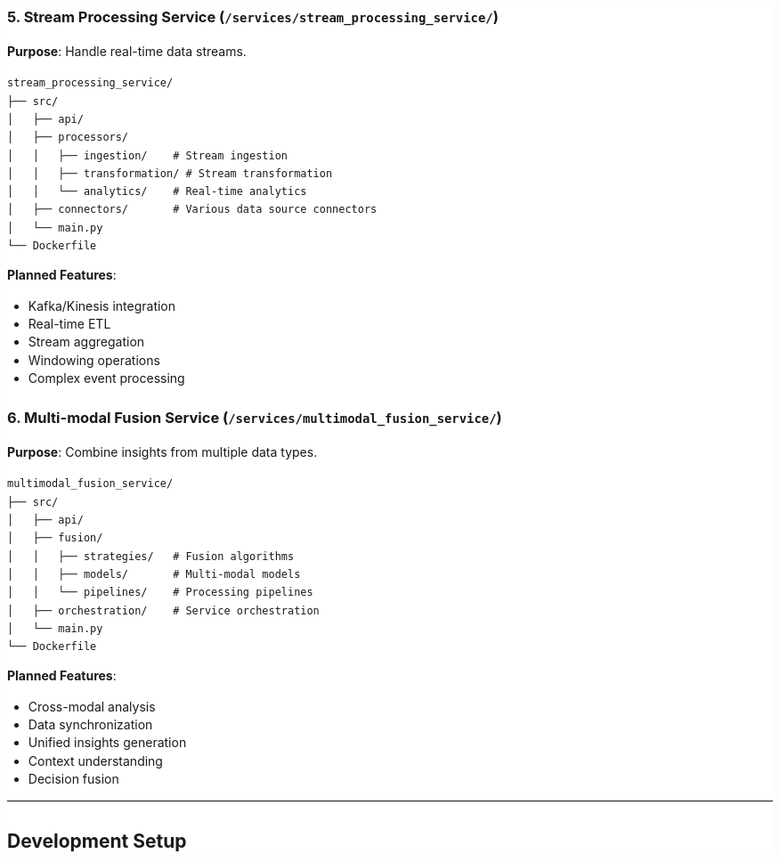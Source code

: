 ### 5. **Stream Processing Service** (`/services/stream_processing_service/`)

**Purpose**: Handle real-time data streams.

```
stream_processing_service/
├── src/
│   ├── api/              
│   ├── processors/       
│   │   ├── ingestion/    # Stream ingestion
│   │   ├── transformation/ # Stream transformation
│   │   └── analytics/    # Real-time analytics
│   ├── connectors/       # Various data source connectors
│   └── main.py
└── Dockerfile
```

**Planned Features**:
- Kafka/Kinesis integration
- Real-time ETL
- Stream aggregation
- Windowing operations
- Complex event processing

### 6. **Multi-modal Fusion Service** (`/services/multimodal_fusion_service/`)

**Purpose**: Combine insights from multiple data types.

```
multimodal_fusion_service/
├── src/
│   ├── api/              
│   ├── fusion/           
│   │   ├── strategies/   # Fusion algorithms
│   │   ├── models/       # Multi-modal models
│   │   └── pipelines/    # Processing pipelines
│   ├── orchestration/    # Service orchestration
│   └── main.py
└── Dockerfile
```

**Planned Features**:
- Cross-modal analysis
- Data synchronization
- Unified insights generation
- Context understanding
- Decision fusion

---

## Development Setup
